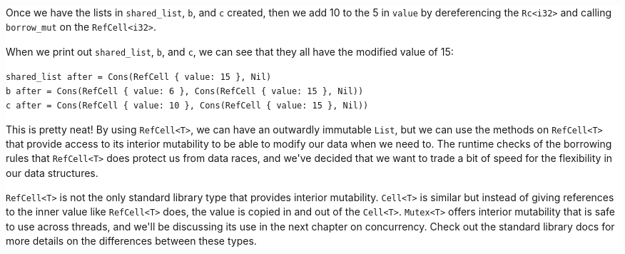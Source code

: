 Once we have the lists in `shared_list`, `b`, and `c` created, then we add 10
to the 5 in `value` by dereferencing the `Rc<i32>` and calling `borrow_mut` on
the `RefCell<i32>`.

When we print out `shared_list`, `b`, and `c`, we can see that they all have
the modified value of 15:

```text
shared_list after = Cons(RefCell { value: 15 }, Nil)
b after = Cons(RefCell { value: 6 }, Cons(RefCell { value: 15 }, Nil))
c after = Cons(RefCell { value: 10 }, Cons(RefCell { value: 15 }, Nil))
```

This is pretty neat! By using `RefCell<T>`, we can have an outwardly immutable
`List`, but we can use the methods on `RefCell<T>` that provide access to its
interior mutability to be able to modify our data when we need to. The runtime
checks of the borrowing rules that `RefCell<T>` does protect us from data
races, and we've decided that we want to trade a bit of speed for the
flexibility in our data structures.

`RefCell<T>` is not the only standard library type that provides interior
mutability. `Cell<T>` is similar but instead of giving references to the inner
value like `RefCell<T>` does, the value is copied in and out of the `Cell<T>`.
`Mutex<T>` offers interior mutability that is safe to use across threads, and
we'll be discussing its use in the next chapter on concurrency. Check out the
standard library docs for more details on the differences between these types.
